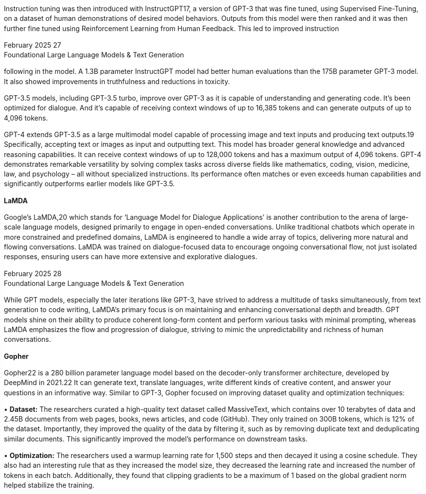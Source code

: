 Instruction tuning was then introduced with InstructGPT17, a version of GPT-3 that was fine tuned, using Supervised Fine-Tuning, on a dataset of human demonstrations of desired  model behaviors. Outputs from this model were then ranked and it was then further fine tuned using Reinforcement Learning from Human Feedback. This led to improved instruction 

February 2025 27   
Foundational Large Language Models & Text Generation 

following in the model. A 1.3B parameter InstructGPT model had better human evaluations  than the 175B parameter GPT-3 model. It also showed improvements in truthfulness and  reductions in toxicity. 

GPT-3.5 models, including GPT-3.5 turbo, improve over GPT-3 as it is capable of  understanding and generating code. It’s been optimized for dialogue. And it’s capable of  receiving context windows of up to 16,385 tokens and can generate outputs of up to 4,096  tokens.  

GPT-4 extends GPT-3.5 as a large multimodal model capable of processing image and  text inputs and producing text outputs.19 Specifically, accepting text or images as input  and outputting text. This model has broader general knowledge and advanced reasoning  capabilities. It can receive context windows of up to 128,000 tokens and has a maximum  output of 4,096 tokens. GPT-4 demonstrates remarkable versatility by solving complex tasks  across diverse fields like mathematics, coding, vision, medicine, law, and psychology – all  without specialized instructions. Its performance often matches or even exceeds human  capabilities and significantly outperforms earlier models like GPT-3.5. 

**LaMDA** 

Google’s LaMDA,20 which stands for ‘Language Model for Dialogue Applications’ is another  contribution to the arena of large-scale language models, designed primarily to engage in  open-ended conversations. Unlike traditional chatbots which operate in more constrained  and predefined domains, LaMDA is engineered to handle a wide array of topics, delivering  more natural and flowing conversations. LaMDA was trained on dialogue-focused data to  encourage ongoing conversational flow, not just isolated responses, ensuring users can have  more extensive and explorative dialogues.

February 2025 28   
Foundational Large Language Models & Text Generation 

While GPT models, especially the later iterations like GPT-3, have strived to address a  multitude of tasks simultaneously, from text generation to code writing, LaMDA’s primary  focus is on maintaining and enhancing conversational depth and breadth. GPT models  shine on their ability to produce coherent long-form content and perform various tasks  with minimal prompting, whereas LaMDA emphasizes the flow and progression of dialogue,  striving to mimic the unpredictability and richness of human conversations.  

**Gopher** 

Gopher22 is a 280 billion parameter language model based on the decoder-only transformer  architecture, developed by DeepMind in 2021.22 It can generate text, translate languages,  write different kinds of creative content, and answer your questions in an informative way.  Similar to GPT-3, Gopher focused on improving dataset quality and optimization techniques: 

• **Dataset:** The researchers curated a high-quality text dataset called MassiveText, which  contains over 10 terabytes of data and 2.45B documents from web pages, books, news  articles, and code (GitHub). They only trained on 300B tokens, which is 12% of the dataset.  Importantly, they improved the quality of the data by filtering it, such as by removing  duplicate text and deduplicating similar documents. This significantly improved the  model’s performance on downstream tasks. 

• **Optimization:** The researchers used a warmup learning rate for 1,500 steps and then  decayed it using a cosine schedule. They also had an interesting rule that as they  increased the model size, they decreased the learning rate and increased the number of  tokens in each batch. Additionally, they found that clipping gradients to be a maximum of 1  based on the global gradient norm helped stabilize the training.
